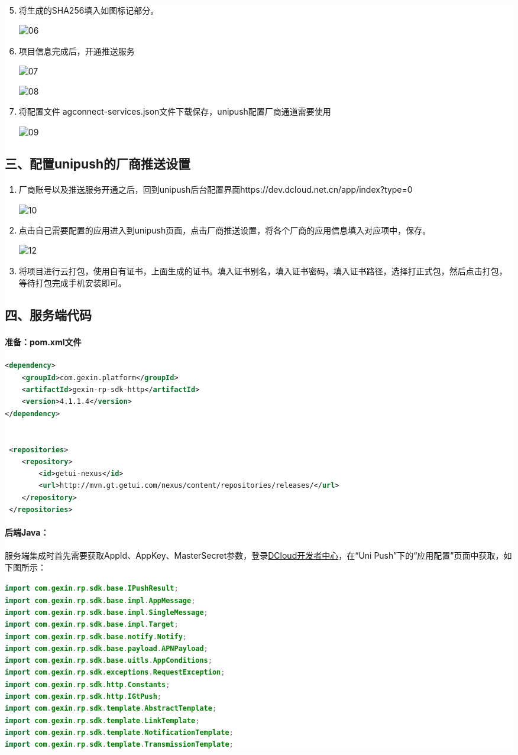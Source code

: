 5. 将生成的SHA256填入如图标记部分。

   ![06](06.png)

6. 项目信息完成后，开通推送服务

   ![07](07.png)

   ![08](08.png)

7. 将配置文件  agconnect-services.json文件下载保存，unipush配置厂商通道需要使用

   ![09](09.png)

## 三、配置unipush的厂商推送设置

1. 厂商账号以及推送服务开通之后，回到unipush后台配置界面https://dev.dcloud.net.cn/app/index?type=0

   ![10](10.png)

2. 点击自己需要配置的应用进入到unipush页面，点击厂商推送设置，将各个厂商的应用信息填入对应项中，保存。

   ![12](12.png)

3. 将项目进行云打包，使用自有证书，上面生成的证书。填入证书别名，填入证书密码，填入证书路径，选择打正式包，然后点击打包，等待打包完成手机安装即可。

## 四、服务端代码

#### 准备：pom.xml文件

```xml
<dependency>
    <groupId>com.gexin.platform</groupId>
    <artifactId>gexin-rp-sdk-http</artifactId>
    <version>4.1.1.4</version>
</dependency>
 

 <repositories>
    <repository>
        <id>getui-nexus</id>
        <url>http://mvn.gt.getui.com/nexus/content/repositories/releases/</url>
    </repository>
 </repositories>
```

#### 后端Java：

服务端集成时首先需要获取AppId、AppKey、MasterSecret参数，登录[DCloud开发者中心](https://dev.dcloud.net.cn/)，在“Uni Push”下的“应用配置”页面中获取，如下图所示：

```java
import com.gexin.rp.sdk.base.IPushResult;
import com.gexin.rp.sdk.base.impl.AppMessage;
import com.gexin.rp.sdk.base.impl.SingleMessage;
import com.gexin.rp.sdk.base.impl.Target;
import com.gexin.rp.sdk.base.notify.Notify;
import com.gexin.rp.sdk.base.payload.APNPayload;
import com.gexin.rp.sdk.base.uitls.AppConditions;
import com.gexin.rp.sdk.exceptions.RequestException;
import com.gexin.rp.sdk.http.Constants;
import com.gexin.rp.sdk.http.IGtPush;
import com.gexin.rp.sdk.template.AbstractTemplate;
import com.gexin.rp.sdk.template.LinkTemplate;
import com.gexin.rp.sdk.template.NotificationTemplate;
import com.gexin.rp.sdk.template.TransmissionTemplate;
```